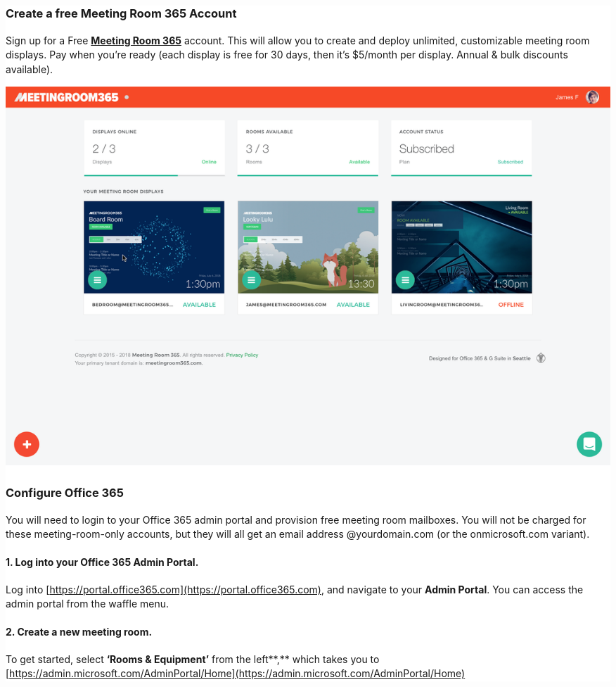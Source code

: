 ### Create a free Meeting Room 365 Account

Sign up for a Free [**Meeting Room 365**](https://www.meetingroom365.com/) account. This will allow you to create and deploy unlimited, customizable meeting room displays. Pay when you’re ready (each display is free for 30 days, then it’s $5/month per display. Annual & bulk discounts available).

![Once you sign up, you’ll get a simple admin panel to manage and provision meeting room displays](./asset-8.png)

### Configure Office 365

You will need to login to your Office 365 admin portal and provision free meeting room mailboxes. You will not be charged for these meeting-room-only accounts, but they will all get an email address @yourdomain.com (or the onmicrosoft.com variant).

#### 1\. Log into your Office 365 Admin Portal.

Log into [https://portal.office365.com](https://portal.office365.com), and navigate to your **Admin Portal**. You can access the admin portal from the waffle menu.

#### 2\. Create a new meeting room.

To get started, select **‘Rooms & Equipment’** from the left**,** which takes you to [https://admin.microsoft.com/AdminPortal/Home](https://admin.microsoft.com/AdminPortal/Home)
